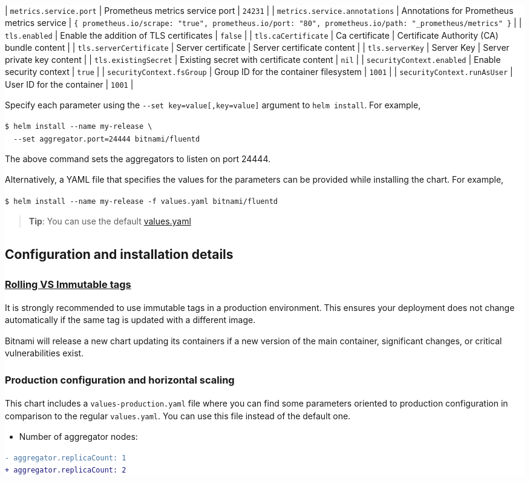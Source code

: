 | `metrics.service.port`                          | Prometheus metrics service port                                                                                | `24231`                                                                                                 |
| `metrics.service.annotations`                   | Annotations for Prometheus metrics service                                                                     | `{ prometheus.io/scrape: "true", prometheus.io/port: "80", prometheus.io/path: "_prometheus/metrics" }` |
| `tls.enabled`                                   | Enable the addition of TLS certificates                                                                        | `false`                                                                                                 |
| `tls.caCertificate`                             | Ca certificate                                                                                                 | Certificate Authority (CA) bundle content                                                               |
| `tls.serverCertificate`                         | Server certificate                                                                                             | Server certificate content                                                                              |
| `tls.serverKey`                                 | Server Key                                                                                                     | Server private key content                                                                              |
| `tls.existingSecret`                            | Existing secret with certificate content                                                                       | `nil`                                                                                                   |
| `securityContext.enabled`                       | Enable security context                                                                                        | `true`                                                                                                  |
| `securityContext.fsGroup`                       | Group ID for the container filesystem                                                                          | `1001`                                                                                                  |
| `securityContext.runAsUser`                     | User ID for the container                                                                                      | `1001`                                                                                                  |

Specify each parameter using the `--set key=value[,key=value]` argument to `helm install`. For example,

```console
$ helm install --name my-release \
  --set aggregator.port=24444 bitnami/fluentd
```

The above command sets the aggregators to listen on port 24444.

Alternatively, a YAML file that specifies the values for the parameters can be provided while installing the chart. For example,

```console
$ helm install --name my-release -f values.yaml bitnami/fluentd
```

> **Tip**: You can use the default [values.yaml](values.yaml)

## Configuration and installation details

### [Rolling VS Immutable tags](https://docs.bitnami.com/containers/how-to/understand-rolling-tags-containers/)

It is strongly recommended to use immutable tags in a production environment. This ensures your deployment does not change automatically if the same tag is updated with a different image.

Bitnami will release a new chart updating its containers if a new version of the main container, significant changes, or critical vulnerabilities exist.

### Production configuration and horizontal scaling

This chart includes a `values-production.yaml` file where you can find some parameters oriented to production configuration in comparison to the regular `values.yaml`. You can use this file instead of the default one.

- Number of aggregator nodes:
```diff
- aggregator.replicaCount: 1
+ aggregator.replicaCount: 2
```
